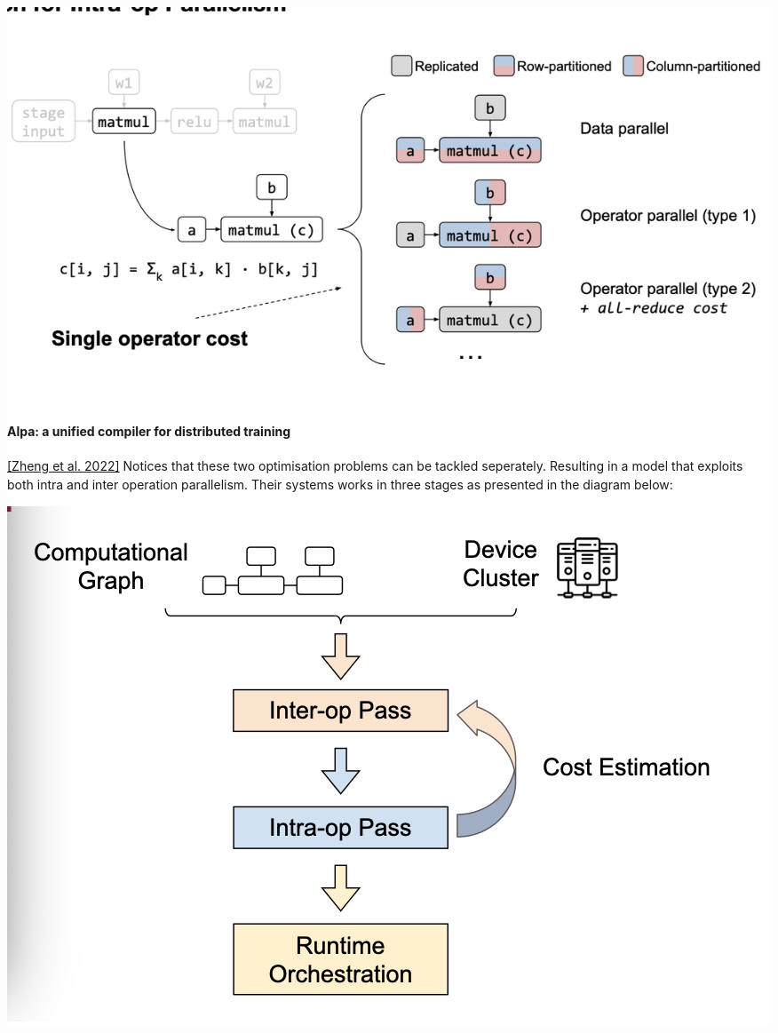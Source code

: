 ![intera parallelism](./figures/lecture-13/mjabbour/figure19-intra.png)


#### Alpa: a unified compiler for distributed training

 [[Zheng et al. 2022]](https://arxiv.org/abs/2201.12023) Notices that these two optimisation problems can be tackled seperately. Resulting in a model that exploits both intra and inter operation parallelism. Their systems works in three stages as presented in the diagram below:

 ![ALPA](./figures/lecture-13/mjabbour/figure20-alpa.png)
